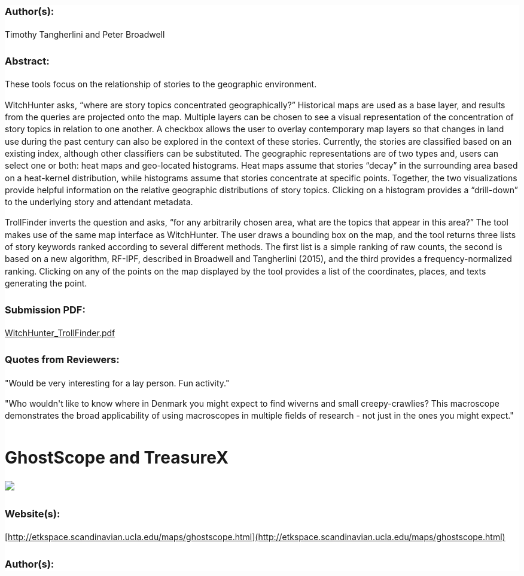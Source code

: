 ### Author(s):

Timothy Tangherlini and Peter Broadwell

### Abstract:

These tools focus on the relationship of stories to the geographic environment.

WitchHunter asks, “where are story topics concentrated geographically?” Historical maps are used as a base layer, and results from the queries are projected onto the map. Multiple layers can be chosen to see a visual representation of the concentration of story topics in relation to one another. A checkbox allows the user to overlay contemporary map layers so that changes in land use during the past century can also be explored in the context of these stories. Currently, the stories are classified based on an existing index, although other classifiers can be substituted. The geographic representations are of two types and, users can select one or both: heat maps and geo-located histograms. Heat maps assume that stories “decay” in the surrounding area based on a heat-kernel distribution, while histograms assume that stories concentrate at specific points. Together, the two visualizations provide helpful information on the relative geographic distributions of story topics. Clicking on a histogram provides a “drill-down” to the underlying story and attendant metadata.

TrollFinder inverts the question and asks, “for any arbitrarily chosen area, what are the topics that appear in this area?” The tool makes use of the same map interface as WitchHunter. The user draws a bounding box on the map, and the tool returns three lists of story keywords ranked according to several different methods. The first list is a simple ranking of raw counts, the second is based on a new algorithm, RF-IPF, described in Broadwell and Tangherlini (2015), and the third provides a frequency-normalized ranking. Clicking on any of the points on the map displayed by the tool provides a list of the coordinates, places, and texts generating the point.

### Submission PDF:

[WitchHunter\_TrollFinder.pdf](docs/submissions/11/WitchHunter_TrollFinder.pdf)

### Quotes from Reviewers:

"Would be very interesting for a lay person. Fun activity."

"Who wouldn't like to know where in Denmark you might expect to find wiverns and small creepy-crawlies? This macroscope demonstrates the broad applicability of using macroscopes in multiple fields of research - not just in the ones you might expect."

GhostScope and TreasureX
========================

[![](images/submissions/11/GhostScope_TreasureX.jpg)](http://etkspace.scandinavian.ucla.edu/maps/ghostscope.html)

  

### Website(s):

[http://etkspace.scandinavian.ucla.edu/maps/ghostscope.html](http://etkspace.scandinavian.ucla.edu/maps/ghostscope.html)

### Author(s):
